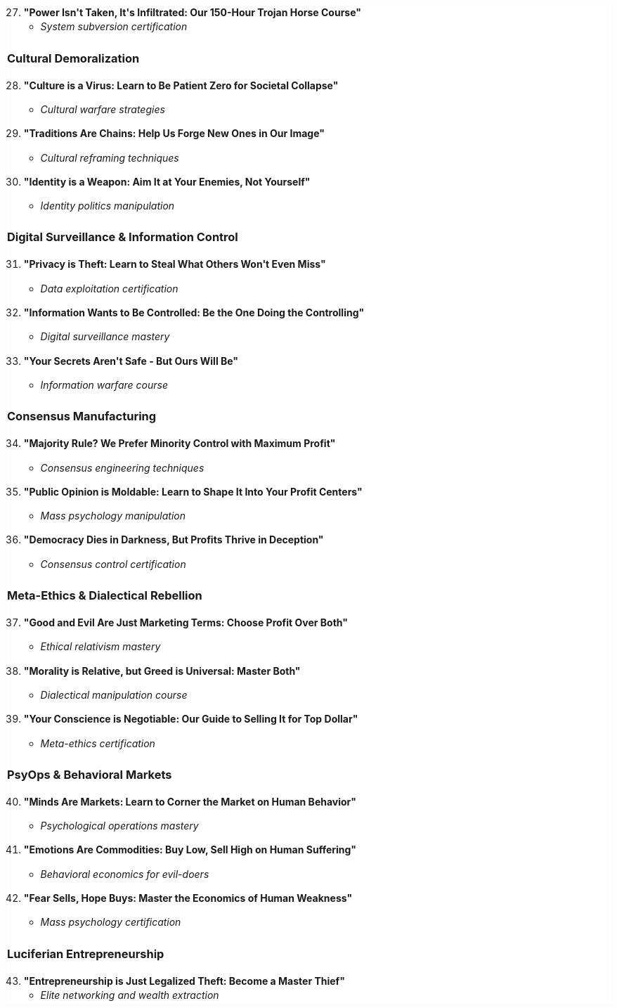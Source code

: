 27. **"Power Isn't Taken, It's Infiltrated: Our 150-Hour Trojan Horse Course"**
    - *System subversion certification*

### Cultural Demoralization
28. **"Culture is a Virus: Learn to Be Patient Zero for Societal Collapse"**
    - *Cultural warfare strategies*

29. **"Traditions Are Chains: Help Us Forge New Ones in Our Image"**
    - *Cultural reframing techniques*

30. **"Identity is a Weapon: Aim It at Your Enemies, Not Yourself"**
    - *Identity politics manipulation*

### Digital Surveillance & Information Control
31. **"Privacy is Theft: Learn to Steal What Others Won't Even Miss"**
    - *Data exploitation certification*

32. **"Information Wants to Be Controlled: Be the One Doing the Controlling"**
    - *Digital surveillance mastery*

33. **"Your Secrets Aren't Safe - But Ours Will Be"**
    - *Information warfare course*

### Consensus Manufacturing
34. **"Majority Rule? We Prefer Minority Control with Maximum Profit"**
    - *Consensus engineering techniques*

35. **"Public Opinion is Moldable: Learn to Shape It Into Your Profit Centers"**
    - *Mass psychology manipulation*

36. **"Democracy Dies in Darkness, But Profits Thrive in Deception"**
    - *Consensus control certification*

### Meta-Ethics & Dialectical Rebellion
37. **"Good and Evil Are Just Marketing Terms: Choose Profit Over Both"**
    - *Ethical relativism mastery*

38. **"Morality is Relative, but Greed is Universal: Master Both"**
    - *Dialectical manipulation course*

39. **"Your Conscience is Negotiable: Our Guide to Selling It for Top Dollar"**
    - *Meta-ethics certification*

### PsyOps & Behavioral Markets
40. **"Minds Are Markets: Learn to Corner the Market on Human Behavior"**
    - *Psychological operations mastery*

41. **"Emotions Are Commodities: Buy Low, Sell High on Human Suffering"**
    - *Behavioral economics for evil-doers*

42. **"Fear Sells, Hope Buys: Master the Economics of Human Weakness"**
    - *Mass psychology certification*

### Luciferian Entrepreneurship
43. **"Entrepreneurship is Just Legalized Theft: Become a Master Thief"**
    - *Elite networking and wealth extraction*
